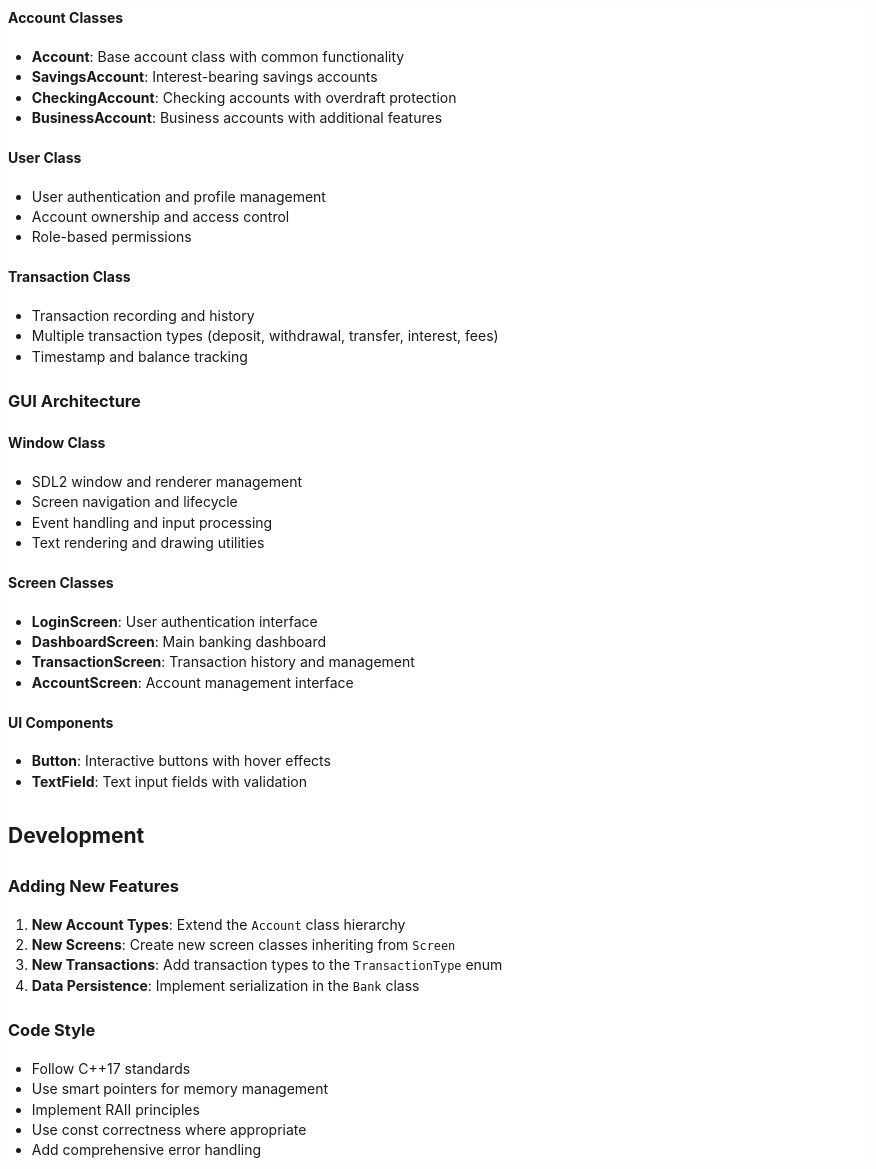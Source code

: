 #### Account Classes
- **Account**: Base account class with common functionality
- **SavingsAccount**: Interest-bearing savings accounts
- **CheckingAccount**: Checking accounts with overdraft protection
- **BusinessAccount**: Business accounts with additional features

#### User Class
- User authentication and profile management
- Account ownership and access control
- Role-based permissions

#### Transaction Class
- Transaction recording and history
- Multiple transaction types (deposit, withdrawal, transfer, interest, fees)
- Timestamp and balance tracking

### GUI Architecture

#### Window Class
- SDL2 window and renderer management
- Screen navigation and lifecycle
- Event handling and input processing
- Text rendering and drawing utilities

#### Screen Classes
- **LoginScreen**: User authentication interface
- **DashboardScreen**: Main banking dashboard
- **TransactionScreen**: Transaction history and management
- **AccountScreen**: Account management interface

#### UI Components
- **Button**: Interactive buttons with hover effects
- **TextField**: Text input fields with validation

## Development

### Adding New Features

1. **New Account Types**: Extend the `Account` class hierarchy
2. **New Screens**: Create new screen classes inheriting from `Screen`
3. **New Transactions**: Add transaction types to the `TransactionType` enum
4. **Data Persistence**: Implement serialization in the `Bank` class

### Code Style
- Follow C++17 standards
- Use smart pointers for memory management
- Implement RAII principles
- Use const correctness where appropriate
- Add comprehensive error handling
